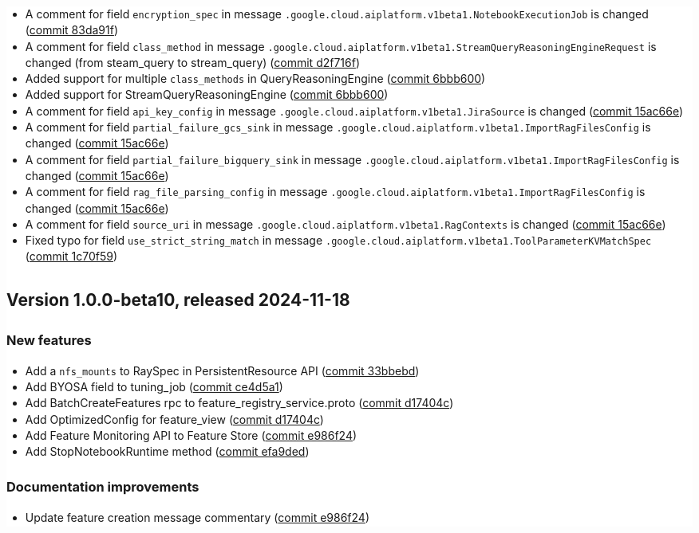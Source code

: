 - A comment for field `encryption_spec` in message `.google.cloud.aiplatform.v1beta1.NotebookExecutionJob` is changed ([commit 83da91f](https://github.com/googleapis/google-cloud-dotnet/commit/83da91f15cab2187154bfac773124db526c1331e))
- A comment for field `class_method` in message `.google.cloud.aiplatform.v1beta1.StreamQueryReasoningEngineRequest` is changed (from steam_query to stream_query) ([commit d2f716f](https://github.com/googleapis/google-cloud-dotnet/commit/d2f716fe8691d4c2f79cffb692a5e197620a3c6b))
- Added support for multiple `class_methods` in QueryReasoningEngine ([commit 6bbb600](https://github.com/googleapis/google-cloud-dotnet/commit/6bbb60019830f09c06232d7388f9da86303edaae))
- Added support for StreamQueryReasoningEngine ([commit 6bbb600](https://github.com/googleapis/google-cloud-dotnet/commit/6bbb60019830f09c06232d7388f9da86303edaae))
- A comment for field `api_key_config` in message `.google.cloud.aiplatform.v1beta1.JiraSource` is changed ([commit 15ac66e](https://github.com/googleapis/google-cloud-dotnet/commit/15ac66e002b904c88f0d0026812b2d8521b92fe6))
- A comment for field `partial_failure_gcs_sink` in message `.google.cloud.aiplatform.v1beta1.ImportRagFilesConfig` is changed ([commit 15ac66e](https://github.com/googleapis/google-cloud-dotnet/commit/15ac66e002b904c88f0d0026812b2d8521b92fe6))
- A comment for field `partial_failure_bigquery_sink` in message `.google.cloud.aiplatform.v1beta1.ImportRagFilesConfig` is changed ([commit 15ac66e](https://github.com/googleapis/google-cloud-dotnet/commit/15ac66e002b904c88f0d0026812b2d8521b92fe6))
- A comment for field `rag_file_parsing_config` in message `.google.cloud.aiplatform.v1beta1.ImportRagFilesConfig` is changed ([commit 15ac66e](https://github.com/googleapis/google-cloud-dotnet/commit/15ac66e002b904c88f0d0026812b2d8521b92fe6))
- A comment for field `source_uri` in message `.google.cloud.aiplatform.v1beta1.RagContexts` is changed ([commit 15ac66e](https://github.com/googleapis/google-cloud-dotnet/commit/15ac66e002b904c88f0d0026812b2d8521b92fe6))
- Fixed typo for field `use_strict_string_match` in message `.google.cloud.aiplatform.v1beta1.ToolParameterKVMatchSpec` ([commit 1c70f59](https://github.com/googleapis/google-cloud-dotnet/commit/1c70f59263847378163534b32b95b82f1da3256d))

## Version 1.0.0-beta10, released 2024-11-18

### New features

- Add a `nfs_mounts` to RaySpec in PersistentResource API ([commit 33bbebd](https://github.com/googleapis/google-cloud-dotnet/commit/33bbebd77f62bf877e16d6c09747f1f6d3051bd4))
- Add BYOSA field to tuning_job ([commit ce4d5a1](https://github.com/googleapis/google-cloud-dotnet/commit/ce4d5a18873dc350b95d283a69f2debbc337d140))
- Add BatchCreateFeatures rpc to feature_registry_service.proto ([commit d17404c](https://github.com/googleapis/google-cloud-dotnet/commit/d17404c51f29526d3c3af4c43caad3ab948232e7))
- Add OptimizedConfig for feature_view ([commit d17404c](https://github.com/googleapis/google-cloud-dotnet/commit/d17404c51f29526d3c3af4c43caad3ab948232e7))
- Add Feature Monitoring API to Feature Store ([commit e986f24](https://github.com/googleapis/google-cloud-dotnet/commit/e986f247bdfbb86b91747dc6cc60708c229e5517))
- Add StopNotebookRuntime method ([commit efa9ded](https://github.com/googleapis/google-cloud-dotnet/commit/efa9ded7476d9c5732449fe22d6e6ec6820921ea))

### Documentation improvements

- Update feature creation message commentary ([commit e986f24](https://github.com/googleapis/google-cloud-dotnet/commit/e986f247bdfbb86b91747dc6cc60708c229e5517))
